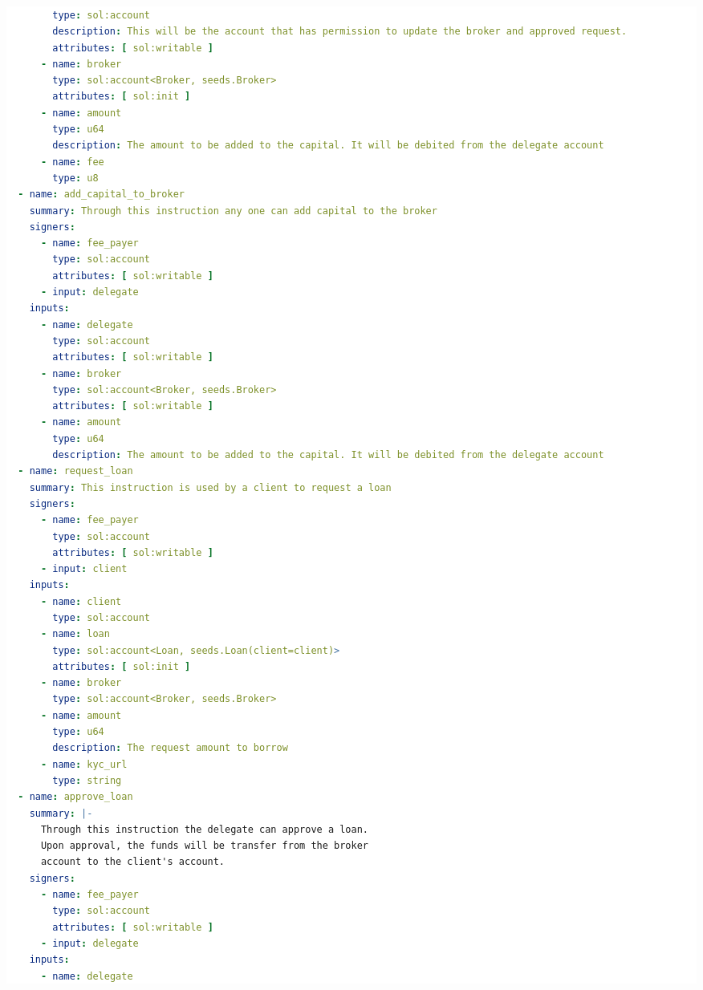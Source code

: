 ```yaml
        type: sol:account
        description: This will be the account that has permission to update the broker and approved request.
        attributes: [ sol:writable ]
      - name: broker
        type: sol:account<Broker, seeds.Broker>
        attributes: [ sol:init ]
      - name: amount
        type: u64
        description: The amount to be added to the capital. It will be debited from the delegate account
      - name: fee
        type: u8
  - name: add_capital_to_broker
    summary: Through this instruction any one can add capital to the broker
    signers:
      - name: fee_payer
        type: sol:account
        attributes: [ sol:writable ]
      - input: delegate
    inputs:
      - name: delegate
        type: sol:account
        attributes: [ sol:writable ]
      - name: broker
        type: sol:account<Broker, seeds.Broker>
        attributes: [ sol:writable ]
      - name: amount
        type: u64
        description: The amount to be added to the capital. It will be debited from the delegate account
  - name: request_loan
    summary: This instruction is used by a client to request a loan
    signers:
      - name: fee_payer
        type: sol:account
        attributes: [ sol:writable ]
      - input: client
    inputs:
      - name: client
        type: sol:account
      - name: loan
        type: sol:account<Loan, seeds.Loan(client=client)>
        attributes: [ sol:init ]
      - name: broker
        type: sol:account<Broker, seeds.Broker>
      - name: amount
        type: u64
        description: The request amount to borrow
      - name: kyc_url
        type: string
  - name: approve_loan
    summary: |-
      Through this instruction the delegate can approve a loan.
      Upon approval, the funds will be transfer from the broker
      account to the client's account.
    signers:
      - name: fee_payer
        type: sol:account
        attributes: [ sol:writable ]
      - input: delegate
    inputs:
      - name: delegate
```